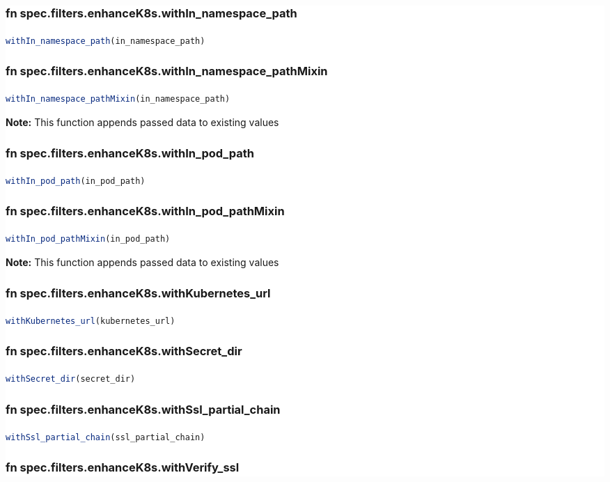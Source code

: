 
### fn spec.filters.enhanceK8s.withIn_namespace_path

```ts
withIn_namespace_path(in_namespace_path)
```



### fn spec.filters.enhanceK8s.withIn_namespace_pathMixin

```ts
withIn_namespace_pathMixin(in_namespace_path)
```



**Note:** This function appends passed data to existing values

### fn spec.filters.enhanceK8s.withIn_pod_path

```ts
withIn_pod_path(in_pod_path)
```



### fn spec.filters.enhanceK8s.withIn_pod_pathMixin

```ts
withIn_pod_pathMixin(in_pod_path)
```



**Note:** This function appends passed data to existing values

### fn spec.filters.enhanceK8s.withKubernetes_url

```ts
withKubernetes_url(kubernetes_url)
```



### fn spec.filters.enhanceK8s.withSecret_dir

```ts
withSecret_dir(secret_dir)
```



### fn spec.filters.enhanceK8s.withSsl_partial_chain

```ts
withSsl_partial_chain(ssl_partial_chain)
```



### fn spec.filters.enhanceK8s.withVerify_ssl
